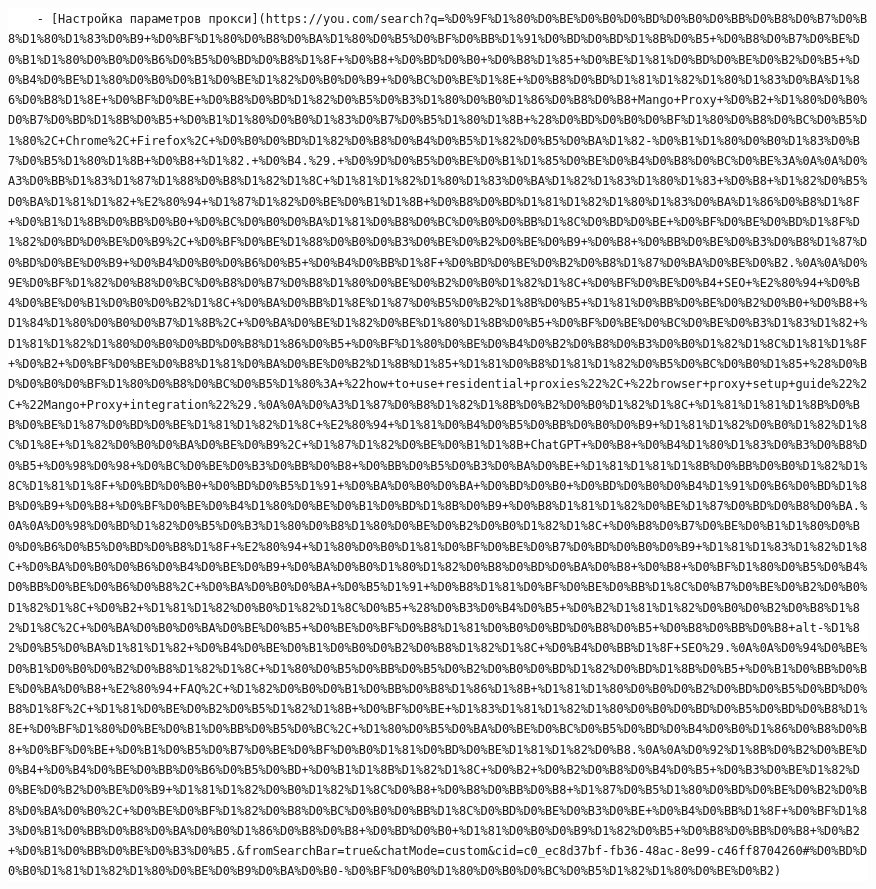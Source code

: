         - [Настройка параметров прокси](https://you.com/search?q=%D0%9F%D1%80%D0%BE%D0%B0%D0%BD%D0%B0%D0%BB%D0%B8%D0%B7%D0%B8%D1%80%D1%83%D0%B9+%D0%BF%D1%80%D0%B8%D0%BA%D1%80%D0%B5%D0%BF%D0%BB%D1%91%D0%BD%D0%BD%D1%8B%D0%B5+%D0%B8%D0%B7%D0%BE%D0%B1%D1%80%D0%B0%D0%B6%D0%B5%D0%BD%D0%B8%D1%8F+%D0%B8+%D0%BD%D0%B0+%D0%B8%D1%85+%D0%BE%D1%81%D0%BD%D0%BE%D0%B2%D0%B5+%D0%B4%D0%BE%D1%80%D0%B0%D0%B1%D0%BE%D1%82%D0%B0%D0%B9+%D0%BC%D0%BE%D1%8E+%D0%B8%D0%BD%D1%81%D1%82%D1%80%D1%83%D0%BA%D1%86%D0%B8%D1%8E+%D0%BF%D0%BE+%D0%B8%D0%BD%D1%82%D0%B5%D0%B3%D1%80%D0%B0%D1%86%D0%B8%D0%B8+Mango+Proxy+%D0%B2+%D1%80%D0%B0%D0%B7%D0%BD%D1%8B%D0%B5+%D0%B1%D1%80%D0%B0%D1%83%D0%B7%D0%B5%D1%80%D1%8B+%28%D0%BD%D0%B0%D0%BF%D1%80%D0%B8%D0%BC%D0%B5%D1%80%2C+Chrome%2C+Firefox%2C+%D0%B0%D0%BD%D1%82%D0%B8%D0%B4%D0%B5%D1%82%D0%B5%D0%BA%D1%82-%D0%B1%D1%80%D0%B0%D1%83%D0%B7%D0%B5%D1%80%D1%8B+%D0%B8+%D1%82.+%D0%B4.%29.+%D0%9D%D0%B5%D0%BE%D0%B1%D1%85%D0%BE%D0%B4%D0%B8%D0%BC%D0%BE%3A%0A%0A%D0%A3%D0%BB%D1%83%D1%87%D1%88%D0%B8%D1%82%D1%8C+%D1%81%D1%82%D1%80%D1%83%D0%BA%D1%82%D1%83%D1%80%D1%83+%D0%B8+%D1%82%D0%B5%D0%BA%D1%81%D1%82+%E2%80%94+%D1%87%D1%82%D0%BE%D0%B1%D1%8B+%D0%B8%D0%BD%D1%81%D1%82%D1%80%D1%83%D0%BA%D1%86%D0%B8%D1%8F+%D0%B1%D1%8B%D0%BB%D0%B0+%D0%BC%D0%B0%D0%BA%D1%81%D0%B8%D0%BC%D0%B0%D0%BB%D1%8C%D0%BD%D0%BE+%D0%BF%D0%BE%D0%BD%D1%8F%D1%82%D0%BD%D0%BE%D0%B9%2C+%D0%BF%D0%BE%D1%88%D0%B0%D0%B3%D0%BE%D0%B2%D0%BE%D0%B9+%D0%B8+%D0%BB%D0%BE%D0%B3%D0%B8%D1%87%D0%BD%D0%BE%D0%B9+%D0%B4%D0%B0%D0%B6%D0%B5+%D0%B4%D0%BB%D1%8F+%D0%BD%D0%BE%D0%B2%D0%B8%D1%87%D0%BA%D0%BE%D0%B2.%0A%0A%D0%9E%D0%BF%D1%82%D0%B8%D0%BC%D0%B8%D0%B7%D0%B8%D1%80%D0%BE%D0%B2%D0%B0%D1%82%D1%8C+%D0%BF%D0%BE%D0%B4+SEO+%E2%80%94+%D0%B4%D0%BE%D0%B1%D0%B0%D0%B2%D1%8C+%D0%BA%D0%BB%D1%8E%D1%87%D0%B5%D0%B2%D1%8B%D0%B5+%D1%81%D0%BB%D0%BE%D0%B2%D0%B0+%D0%B8+%D1%84%D1%80%D0%B0%D0%B7%D1%8B%2C+%D0%BA%D0%BE%D1%82%D0%BE%D1%80%D1%8B%D0%B5+%D0%BF%D0%BE%D0%BC%D0%BE%D0%B3%D1%83%D1%82+%D1%81%D1%82%D1%80%D0%B0%D0%BD%D0%B8%D1%86%D0%B5+%D0%BF%D1%80%D0%BE%D0%B4%D0%B2%D0%B8%D0%B3%D0%B0%D1%82%D1%8C%D1%81%D1%8F+%D0%B2+%D0%BF%D0%BE%D0%B8%D1%81%D0%BA%D0%BE%D0%B2%D1%8B%D1%85+%D1%81%D0%B8%D1%81%D1%82%D0%B5%D0%BC%D0%B0%D1%85+%28%D0%BD%D0%B0%D0%BF%D1%80%D0%B8%D0%BC%D0%B5%D1%80%3A+%22how+to+use+residential+proxies%22%2C+%22browser+proxy+setup+guide%22%2C+%22Mango+Proxy+integration%22%29.%0A%0A%D0%A3%D1%87%D0%B8%D1%82%D1%8B%D0%B2%D0%B0%D1%82%D1%8C+%D1%81%D1%81%D1%8B%D0%BB%D0%BE%D1%87%D0%BD%D0%BE%D1%81%D1%82%D1%8C+%E2%80%94+%D1%81%D0%B4%D0%B5%D0%BB%D0%B0%D0%B9+%D1%81%D1%82%D0%B0%D1%82%D1%8C%D1%8E+%D1%82%D0%B0%D0%BA%D0%BE%D0%B9%2C+%D1%87%D1%82%D0%BE%D0%B1%D1%8B+ChatGPT+%D0%B8+%D0%B4%D1%80%D1%83%D0%B3%D0%B8%D0%B5+%D0%98%D0%98+%D0%BC%D0%BE%D0%B3%D0%BB%D0%B8+%D0%BB%D0%B5%D0%B3%D0%BA%D0%BE+%D1%81%D1%81%D1%8B%D0%BB%D0%B0%D1%82%D1%8C%D1%81%D1%8F+%D0%BD%D0%B0+%D0%BD%D0%B5%D1%91+%D0%BA%D0%B0%D0%BA+%D0%BD%D0%B0+%D0%BD%D0%B0%D0%B4%D1%91%D0%B6%D0%BD%D1%8B%D0%B9+%D0%B8+%D0%BF%D0%BE%D0%B4%D1%80%D0%BE%D0%B1%D0%BD%D1%8B%D0%B9+%D0%B8%D1%81%D1%82%D0%BE%D1%87%D0%BD%D0%B8%D0%BA.%0A%0A%D0%98%D0%BD%D1%82%D0%B5%D0%B3%D1%80%D0%B8%D1%80%D0%BE%D0%B2%D0%B0%D1%82%D1%8C+%D0%B8%D0%B7%D0%BE%D0%B1%D1%80%D0%B0%D0%B6%D0%B5%D0%BD%D0%B8%D1%8F+%E2%80%94+%D1%80%D0%B0%D1%81%D0%BF%D0%BE%D0%B7%D0%BD%D0%B0%D0%B9+%D1%81%D1%83%D1%82%D1%8C+%D0%BA%D0%B0%D0%B6%D0%B4%D0%BE%D0%B9+%D0%BA%D0%B0%D1%80%D1%82%D0%B8%D0%BD%D0%BA%D0%B8+%D0%B8+%D0%BF%D1%80%D0%B5%D0%B4%D0%BB%D0%BE%D0%B6%D0%B8%2C+%D0%BA%D0%B0%D0%BA+%D0%B5%D1%91+%D0%B8%D1%81%D0%BF%D0%BE%D0%BB%D1%8C%D0%B7%D0%BE%D0%B2%D0%B0%D1%82%D1%8C+%D0%B2+%D1%81%D1%82%D0%B0%D1%82%D1%8C%D0%B5+%28%D0%B3%D0%B4%D0%B5+%D0%B2%D1%81%D1%82%D0%B0%D0%B2%D0%B8%D1%82%D1%8C%2C+%D0%BA%D0%B0%D0%BA%D0%BE%D0%B5+%D0%BE%D0%BF%D0%B8%D1%81%D0%B0%D0%BD%D0%B8%D0%B5+%D0%B8%D0%BB%D0%B8+alt-%D1%82%D0%B5%D0%BA%D1%81%D1%82+%D0%B4%D0%BE%D0%B1%D0%B0%D0%B2%D0%B8%D1%82%D1%8C+%D0%B4%D0%BB%D1%8F+SEO%29.%0A%0A%D0%94%D0%BE%D0%B1%D0%B0%D0%B2%D0%B8%D1%82%D1%8C+%D1%80%D0%B5%D0%BB%D0%B5%D0%B2%D0%B0%D0%BD%D1%82%D0%BD%D1%8B%D0%B5+%D0%B1%D0%BB%D0%BE%D0%BA%D0%B8+%E2%80%94+FAQ%2C+%D1%82%D0%B0%D0%B1%D0%BB%D0%B8%D1%86%D1%8B+%D1%81%D1%80%D0%B0%D0%B2%D0%BD%D0%B5%D0%BD%D0%B8%D1%8F%2C+%D1%81%D0%BE%D0%B2%D0%B5%D1%82%D1%8B+%D0%BF%D0%BE+%D1%83%D1%81%D1%82%D1%80%D0%B0%D0%BD%D0%B5%D0%BD%D0%B8%D1%8E+%D0%BF%D1%80%D0%BE%D0%B1%D0%BB%D0%B5%D0%BC%2C+%D1%80%D0%B5%D0%BA%D0%BE%D0%BC%D0%B5%D0%BD%D0%B4%D0%B0%D1%86%D0%B8%D0%B8+%D0%BF%D0%BE+%D0%B1%D0%B5%D0%B7%D0%BE%D0%BF%D0%B0%D1%81%D0%BD%D0%BE%D1%81%D1%82%D0%B8.%0A%0A%D0%92%D1%8B%D0%B2%D0%BE%D0%B4+%D0%B4%D0%BE%D0%BB%D0%B6%D0%B5%D0%BD+%D0%B1%D1%8B%D1%82%D1%8C+%D0%B2+%D0%B2%D0%B8%D0%B4%D0%B5+%D0%B3%D0%BE%D1%82%D0%BE%D0%B2%D0%BE%D0%B9+%D1%81%D1%82%D0%B0%D1%82%D1%8C%D0%B8+%D0%B8%D0%BB%D0%B8+%D1%87%D0%B5%D1%80%D0%BD%D0%BE%D0%B2%D0%B8%D0%BA%D0%B0%2C+%D0%BE%D0%BF%D1%82%D0%B8%D0%BC%D0%B0%D0%BB%D1%8C%D0%BD%D0%BE%D0%B3%D0%BE+%D0%B4%D0%BB%D1%8F+%D0%BF%D1%83%D0%B1%D0%BB%D0%B8%D0%BA%D0%B0%D1%86%D0%B8%D0%B8+%D0%BD%D0%B0+%D1%81%D0%B0%D0%B9%D1%82%D0%B5+%D0%B8%D0%BB%D0%B8+%D0%B2+%D0%B1%D0%BB%D0%BE%D0%B3%D0%B5.&fromSearchBar=true&chatMode=custom&cid=c0_ec8d37bf-fb36-48ac-8e99-c46ff8704260#%D0%BD%D0%B0%D1%81%D1%82%D1%80%D0%BE%D0%B9%D0%BA%D0%B0-%D0%BF%D0%B0%D1%80%D0%B0%D0%BC%D0%B5%D1%82%D1%80%D0%BE%D0%B2)